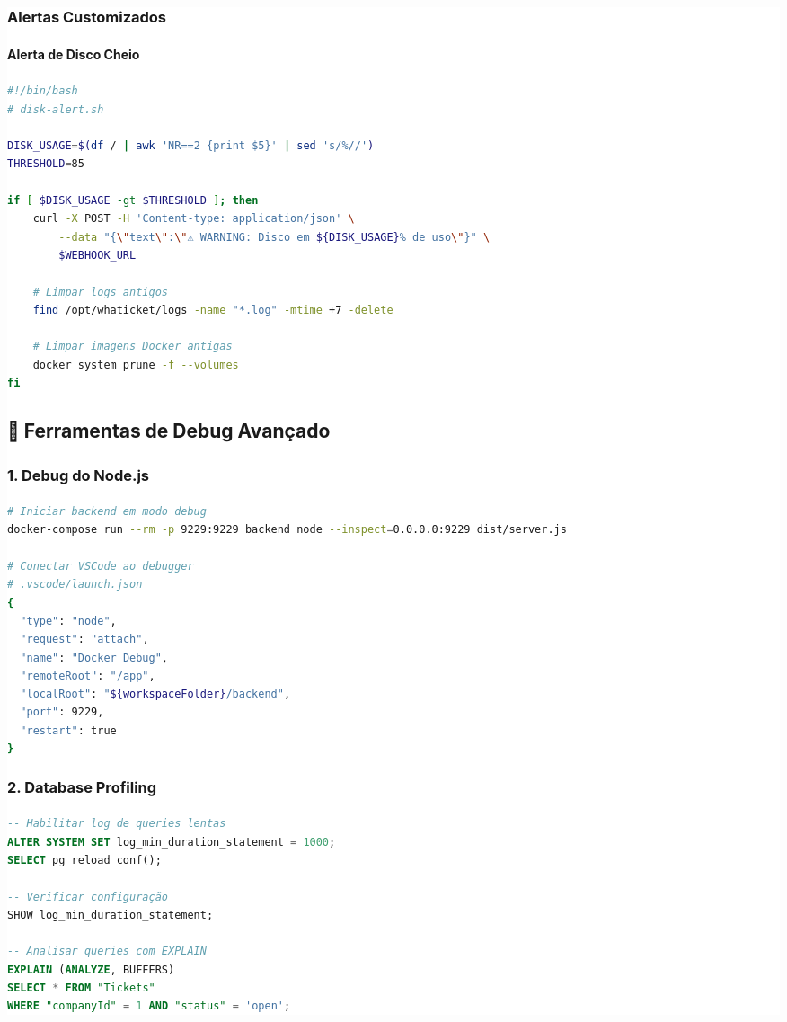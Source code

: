 ### Alertas Customizados

#### Alerta de Disco Cheio

```bash
#!/bin/bash
# disk-alert.sh

DISK_USAGE=$(df / | awk 'NR==2 {print $5}' | sed 's/%//')
THRESHOLD=85

if [ $DISK_USAGE -gt $THRESHOLD ]; then
    curl -X POST -H 'Content-type: application/json' \
        --data "{\"text\":\"⚠️ WARNING: Disco em ${DISK_USAGE}% de uso\"}" \
        $WEBHOOK_URL
        
    # Limpar logs antigos
    find /opt/whaticket/logs -name "*.log" -mtime +7 -delete
    
    # Limpar imagens Docker antigas
    docker system prune -f --volumes
fi
```

## 🔧 Ferramentas de Debug Avançado

### 1. Debug do Node.js

```bash
# Iniciar backend em modo debug
docker-compose run --rm -p 9229:9229 backend node --inspect=0.0.0.0:9229 dist/server.js

# Conectar VSCode ao debugger
# .vscode/launch.json
{
  "type": "node",
  "request": "attach",
  "name": "Docker Debug",
  "remoteRoot": "/app",
  "localRoot": "${workspaceFolder}/backend",
  "port": 9229,
  "restart": true
}
```

### 2. Database Profiling

```sql
-- Habilitar log de queries lentas
ALTER SYSTEM SET log_min_duration_statement = 1000;
SELECT pg_reload_conf();

-- Verificar configuração
SHOW log_min_duration_statement;

-- Analisar queries com EXPLAIN
EXPLAIN (ANALYZE, BUFFERS) 
SELECT * FROM "Tickets" 
WHERE "companyId" = 1 AND "status" = 'open';
```
